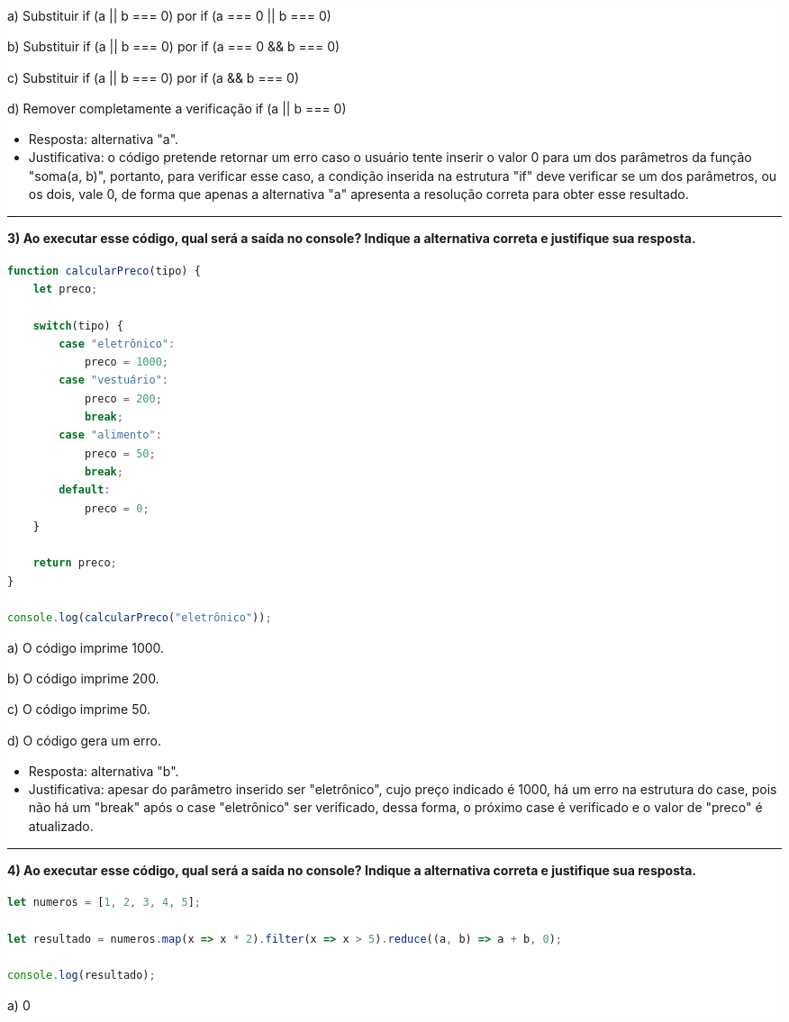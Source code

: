 a) Substituir if (a || b === 0) por if (a === 0 || b === 0)

b) Substituir if (a || b === 0) por if (a === 0 && b === 0)

c) Substituir if (a || b === 0) por if (a && b === 0)

d) Remover completamente a verificação if (a || b === 0)

- Resposta: alternativa "a".
- Justificativa: o código pretende retornar um erro caso o usuário tente inserir o valor 0 para um dos parâmetros da função "soma(a, b)", portanto, para verificar esse caso, a condição inserida na estrutura "if" deve verificar se um dos parâmetros, ou os dois, vale 0, de forma que apenas a alternativa "a" apresenta a resolução correta para obter esse resultado. 

______
**3) Ao executar esse código, qual será a saída no console? Indique a alternativa correta e justifique sua resposta.**
```javascript
function calcularPreco(tipo) {
    let preco;

    switch(tipo) {
        case "eletrônico":
            preco = 1000;
        case "vestuário":
            preco = 200;
            break;
        case "alimento":
            preco = 50;
            break;
        default:
            preco = 0;
    }

    return preco;
}

console.log(calcularPreco("eletrônico"));
```

a) O código imprime 1000.

b) O código imprime 200.

c) O código imprime 50.

d) O código gera um erro.

- Resposta: alternativa "b".
- Justificativa: apesar do parâmetro inserido ser "eletrônico", cujo preço indicado é 1000, há um erro na estrutura do case, pois não há um "break" após o case "eletrônico" ser verificado, dessa forma, o próximo case é verificado e o valor de "preco" é atualizado.

______
**4) Ao executar esse código, qual será a saída no console? Indique a alternativa correta e justifique sua resposta.**
```javascript
let numeros = [1, 2, 3, 4, 5];

let resultado = numeros.map(x => x * 2).filter(x => x > 5).reduce((a, b) => a + b, 0);

console.log(resultado);
```
a) 0
